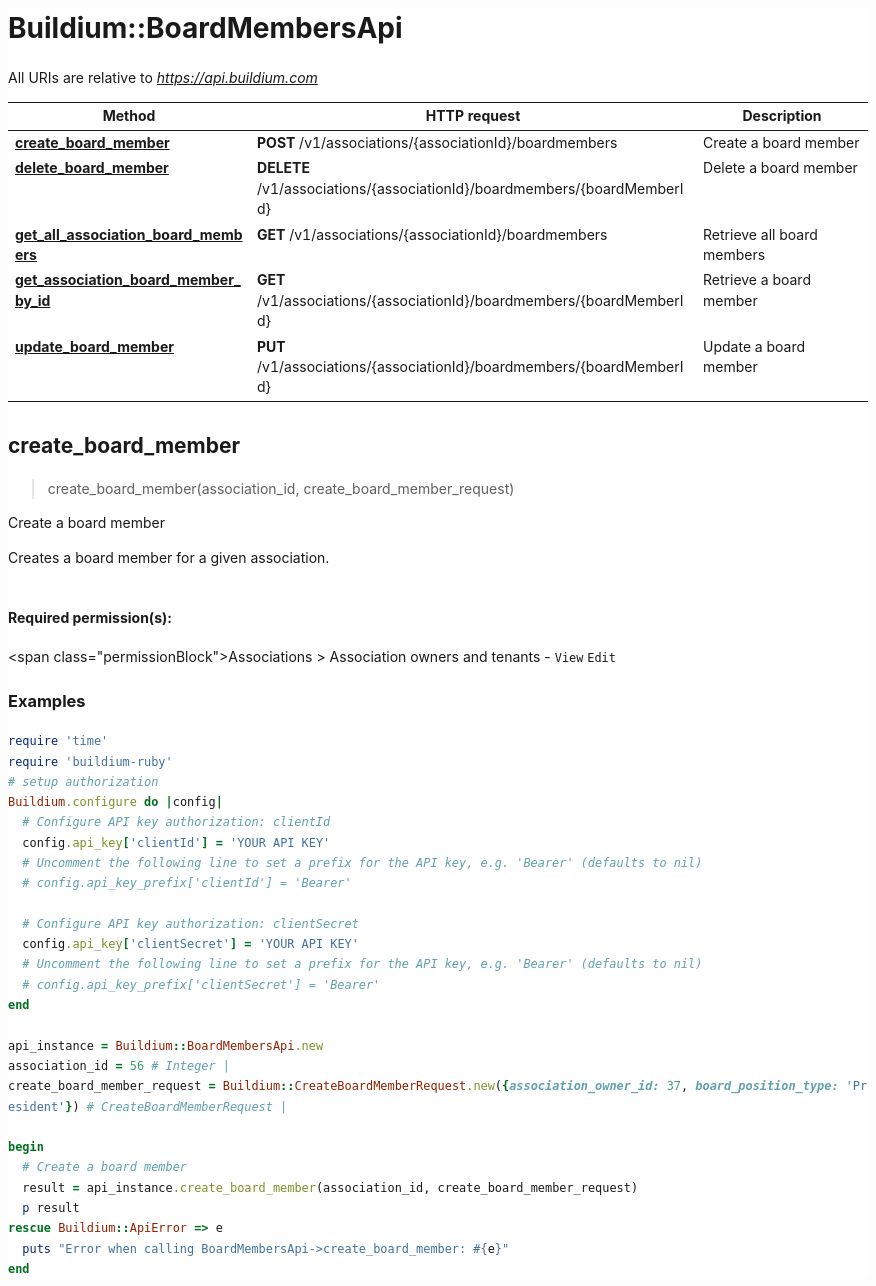 # Buildium::BoardMembersApi

All URIs are relative to *https://api.buildium.com*

| Method | HTTP request | Description |
| ------ | ------------ | ----------- |
| [**create_board_member**](BoardMembersApi.md#create_board_member) | **POST** /v1/associations/{associationId}/boardmembers | Create a board member |
| [**delete_board_member**](BoardMembersApi.md#delete_board_member) | **DELETE** /v1/associations/{associationId}/boardmembers/{boardMemberId} | Delete a board member |
| [**get_all_association_board_members**](BoardMembersApi.md#get_all_association_board_members) | **GET** /v1/associations/{associationId}/boardmembers | Retrieve all board members |
| [**get_association_board_member_by_id**](BoardMembersApi.md#get_association_board_member_by_id) | **GET** /v1/associations/{associationId}/boardmembers/{boardMemberId} | Retrieve a board member |
| [**update_board_member**](BoardMembersApi.md#update_board_member) | **PUT** /v1/associations/{associationId}/boardmembers/{boardMemberId} | Update a board member |


## create_board_member

> <AssociationBoardMemberMessage> create_board_member(association_id, create_board_member_request)

Create a board member

Creates a board member for a given association.              <br /><br /><h4>Required permission(s):</h4><span class=\"permissionBlock\">Associations > Association owners and tenants</span> - `View` `Edit`

### Examples

```ruby
require 'time'
require 'buildium-ruby'
# setup authorization
Buildium.configure do |config|
  # Configure API key authorization: clientId
  config.api_key['clientId'] = 'YOUR API KEY'
  # Uncomment the following line to set a prefix for the API key, e.g. 'Bearer' (defaults to nil)
  # config.api_key_prefix['clientId'] = 'Bearer'

  # Configure API key authorization: clientSecret
  config.api_key['clientSecret'] = 'YOUR API KEY'
  # Uncomment the following line to set a prefix for the API key, e.g. 'Bearer' (defaults to nil)
  # config.api_key_prefix['clientSecret'] = 'Bearer'
end

api_instance = Buildium::BoardMembersApi.new
association_id = 56 # Integer | 
create_board_member_request = Buildium::CreateBoardMemberRequest.new({association_owner_id: 37, board_position_type: 'President'}) # CreateBoardMemberRequest | 

begin
  # Create a board member
  result = api_instance.create_board_member(association_id, create_board_member_request)
  p result
rescue Buildium::ApiError => e
  puts "Error when calling BoardMembersApi->create_board_member: #{e}"
end
```
